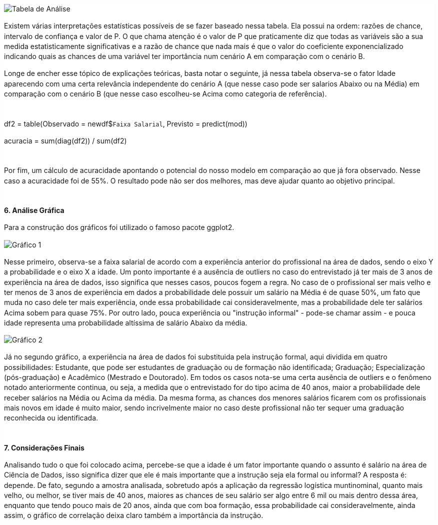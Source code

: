 ![Tabela de Análise](https://i.postimg.cc/P5BGCrQb/TABELA.png)

Existem várias interpretações estatísticas possíveis de se fazer baseado nessa tabela. Ela possui na ordem: razões de chance, intervalo de confiança e valor de P. O que chama atenção é o valor de P que praticamente diz que todas as variáveis são a sua medida estatisticamente significativas e a razão de chance que nada mais é que o valor do coeficiente exponencializado indicando quais as chances de uma variável ter importância num cenário A em comparação com o cenário B.

Longe de encher esse tópico de explicações teóricas, basta notar o seguinte, já nessa tabela observa-se o fator Idade aparecendo com uma certa relevância independente do cenário A (que nesse caso pode ser salarios Abaixo ou na Média) em comparação com o cenário B (que nesse caso escolheu-se Acima como categoria de referência).
#
df2 = table(Observado = newdf$`Faixa Salarial`, Previsto = predict(mod))

acuracia = sum(diag(df2)) / sum(df2)
#
Por fim, um cálculo de acuracidade apontando o potencial do nosso modelo em comparação ao que já fora observado. Nesse caso a acuracidade foi de 55%. O resultado pode não ser dos melhores, mas deve ajudar quanto ao objetivo principal.
#
**6. Análise Gráfica**

Para a construção dos gráficos foi utilizado o famoso pacote ggplot2.

![Gráfico 1](https://i.postimg.cc/g0nvTmC7/GR-FICO-1.png)

Nesse primeiro, observa-se a faixa salarial de acordo com a experiência anterior do profissional na área de dados, sendo o eixo Y a probabilidade e o eixo X a idade. Um ponto importante é a ausência de outliers no caso do entrevistado já ter mais de 3 anos de experiência na área de dados, isso significa que nesses casos, poucos fogem a regra. No caso de o profissional ser mais velho e ter menos de 3 anos de experiência em dados a probabilidade dele possuir um salário na Média é de quase 50%, um fato que muda no caso dele ter mais experiência, onde essa probabilidade cai consideravelmente, mas a probabilidade dele ter salários Acima sobem para quase 75%. Por outro lado, pouca experiência ou "instrução informal" - pode-se chamar assim - e pouca idade representa uma probabilidade altíssima de salário Abaixo da média.

![Gráfico 2](https://i.postimg.cc/ryQwKx0S/GR-FICO-2.png)

Já no segundo gráfico, a experiência na área de dados foi substituida pela instrução formal, aqui dividida em quatro possibilidades: Estudante, que pode ser estudantes de graduação ou de formação não identificada; Graduação; Especialização (pós-graduação) e Acadêmico (Mestrado e Doutorado). Em todos os casos nota-se uma certa ausência de outliers e o fenômeno notado anteriormente continua, ou seja, a medida que o entrevistado for do tipo acima de 40 anos, maior a probabilidade dele receber salários na Média ou Acima da média. Da mesma forma, as chances dos menores salários ficarem com os profissionais mais novos em idade é muito maior, sendo incrivelmente maior no caso deste profissional não ter sequer uma graduação reconhecida ou identificada.
#
**7. Considerações Finais**

Analisando tudo o que foi colocado acima, percebe-se que a idade é um fator importante quando o assunto é salário na área de Ciência de Dados, isso significa dizer que ele é mais importante que a instrução seja ela formal ou informal? A resposta é: depende. De fato, segundo a amostra analisada, sobretudo após a aplicação da regressão logística muntinominal, quanto mais velho, ou melhor, se tiver mais de 40 anos, maiores as chances de seu salário ser algo entre 6 mil ou mais dentro dessa área, enquanto que tendo pouco mais de 20 anos, ainda que com boa formação, essa probabilidade cai consideravelmente, ainda assim, o gráfico de correlação deixa claro também a importância da instrução.
